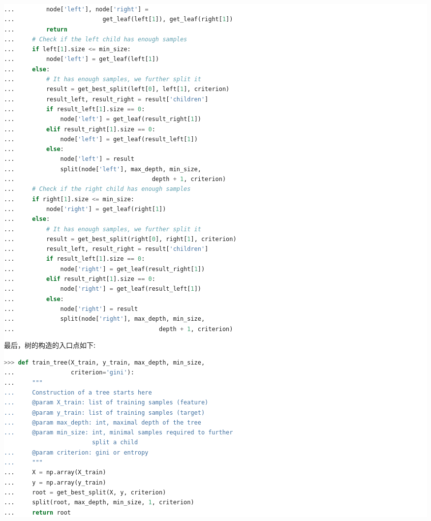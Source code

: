 ```py
...         node['left'], node['right'] =
...                         get_leaf(left[1]), get_leaf(right[1])
...         return
...     # Check if the left child has enough samples
...     if left[1].size <= min_size:
...         node['left'] = get_leaf(left[1])
...     else:
...         # It has enough samples, we further split it
...         result = get_best_split(left[0], left[1], criterion)
...         result_left, result_right = result['children']
...         if result_left[1].size == 0:
...             node['left'] = get_leaf(result_right[1])
...         elif result_right[1].size == 0:
...             node['left'] = get_leaf(result_left[1])
...         else:
...             node['left'] = result
...             split(node['left'], max_depth, min_size,
...                                       depth + 1, criterion)
...     # Check if the right child has enough samples
...     if right[1].size <= min_size:
...         node['right'] = get_leaf(right[1])
...     else:
...         # It has enough samples, we further split it
...         result = get_best_split(right[0], right[1], criterion)
...         result_left, result_right = result['children']
...         if result_left[1].size == 0:
...             node['right'] = get_leaf(result_right[1])
...         elif result_right[1].size == 0:
...             node['right'] = get_leaf(result_left[1])
...         else:
...             node['right'] = result
...             split(node['right'], max_depth, min_size,
...                                         depth + 1, criterion) 
```

最后，树的构造的入口点如下:

```py
>>> def train_tree(X_train, y_train, max_depth, min_size,
...                criterion='gini'):
...     """
...     Construction of a tree starts here
...     @param X_train: list of training samples (feature)
...     @param y_train: list of training samples (target)
...     @param max_depth: int, maximal depth of the tree
...     @param min_size: int, minimal samples required to further
                         split a child
...     @param criterion: gini or entropy
...     """
...     X = np.array(X_train)
...     y = np.array(y_train)
...     root = get_best_split(X, y, criterion)
...     split(root, max_depth, min_size, 1, criterion)
...     return root 
```
